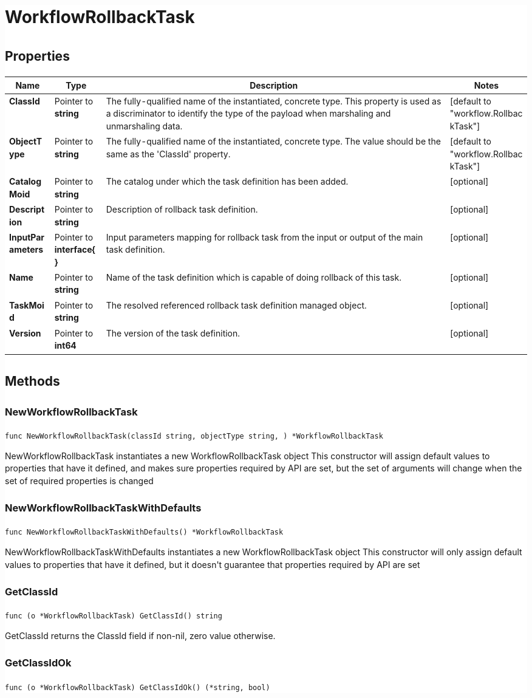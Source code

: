 # WorkflowRollbackTask

## Properties

Name | Type | Description | Notes
------------ | ------------- | ------------- | -------------
**ClassId** | Pointer to **string** | The fully-qualified name of the instantiated, concrete type. This property is used as a discriminator to identify the type of the payload when marshaling and unmarshaling data. | [default to "workflow.RollbackTask"]
**ObjectType** | Pointer to **string** | The fully-qualified name of the instantiated, concrete type. The value should be the same as the &#39;ClassId&#39; property. | [default to "workflow.RollbackTask"]
**CatalogMoid** | Pointer to **string** | The catalog under which the task definition has been added. | [optional] 
**Description** | Pointer to **string** | Description of rollback task definition. | [optional] 
**InputParameters** | Pointer to **interface{}** | Input parameters mapping for rollback task from the input or output of the main task definition. | [optional] 
**Name** | Pointer to **string** | Name of the task definition which is capable of doing rollback of this task. | [optional] 
**TaskMoid** | Pointer to **string** | The resolved referenced rollback task definition managed object. | [optional] 
**Version** | Pointer to **int64** | The version of the task definition. | [optional] 

## Methods

### NewWorkflowRollbackTask

`func NewWorkflowRollbackTask(classId string, objectType string, ) *WorkflowRollbackTask`

NewWorkflowRollbackTask instantiates a new WorkflowRollbackTask object
This constructor will assign default values to properties that have it defined,
and makes sure properties required by API are set, but the set of arguments
will change when the set of required properties is changed

### NewWorkflowRollbackTaskWithDefaults

`func NewWorkflowRollbackTaskWithDefaults() *WorkflowRollbackTask`

NewWorkflowRollbackTaskWithDefaults instantiates a new WorkflowRollbackTask object
This constructor will only assign default values to properties that have it defined,
but it doesn't guarantee that properties required by API are set

### GetClassId

`func (o *WorkflowRollbackTask) GetClassId() string`

GetClassId returns the ClassId field if non-nil, zero value otherwise.

### GetClassIdOk

`func (o *WorkflowRollbackTask) GetClassIdOk() (*string, bool)`
